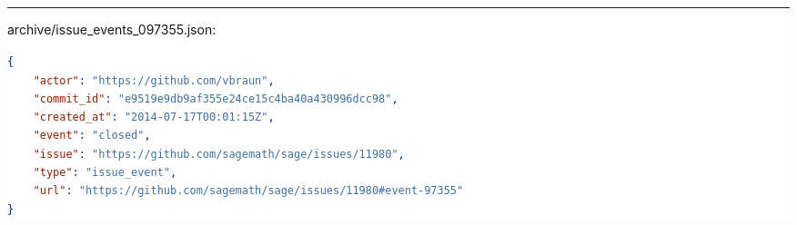

---

archive/issue_events_097355.json:
```json
{
    "actor": "https://github.com/vbraun",
    "commit_id": "e9519e9db9af355e24ce15c4ba40a430996dcc98",
    "created_at": "2014-07-17T00:01:15Z",
    "event": "closed",
    "issue": "https://github.com/sagemath/sage/issues/11980",
    "type": "issue_event",
    "url": "https://github.com/sagemath/sage/issues/11980#event-97355"
}
```
